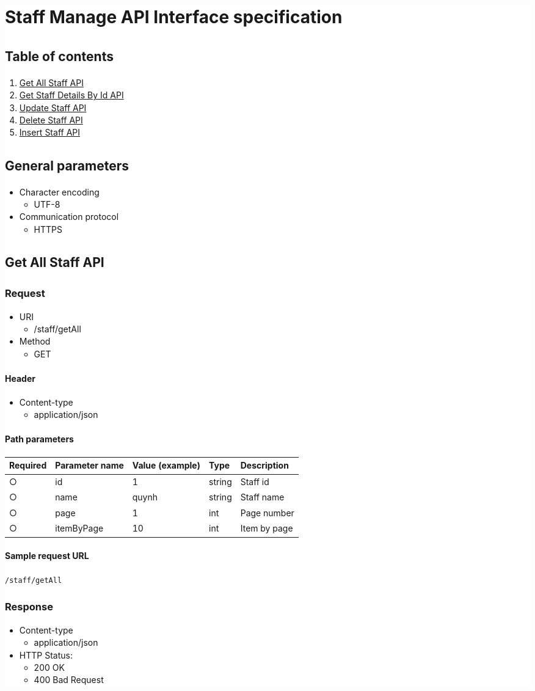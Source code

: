 # Staff Manage API Interface specification

## Table of contents

1. [Get All Staff API](#get-all-staff-api)
2. [Get Staff Details By Id API](#get-staff-details-by-id-api)
3. [Update Staff API](#update-staff-api)
4. [Delete Staff API](#delete-staff-api)
5. [Insert Staff API](#insert-staff-api)

## General parameters

- Character encoding
    - UTF-8
- Communication protocol
    - HTTPS

## Get All Staff API

### Request

- URI
    - /staff/getAll
- Method
    - GET

#### Header

- Content-type
    - application/json

#### Path parameters

|Required|Parameter name|Value (example)|Type|Description|
|:----|:----|:----|:----|:----|
|○|id|1|string|Staff id|
|○|name|quynh|string|Staff name|
|○|page|1|int|Page number|
|○|itemByPage|10|int|Item by page|

#### Sample request URL

```
/staff/getAll
```

### Response
- Content-type
    - application/json
- HTTP Status:
    - 200 OK
    - 400 Bad Request
